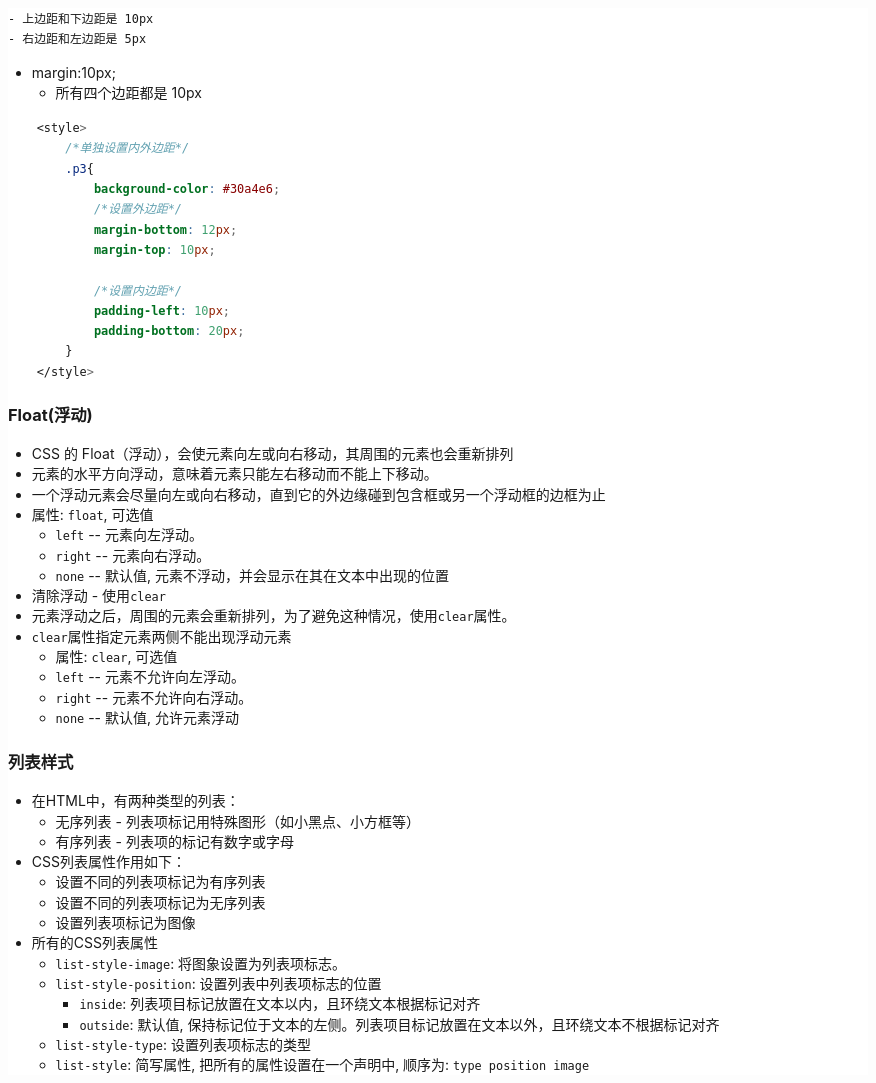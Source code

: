     - 上边距和下边距是 10px
    - 右边距和左边距是 5px
  - margin:10px;
    - 所有四个边距都是 10px

```css
    <style>
        /*单独设置内外边距*/
        .p3{
            background-color: #30a4e6;
            /*设置外边距*/
            margin-bottom: 12px;
            margin-top: 10px;
            
            /*设置内边距*/
            padding-left: 10px;
            padding-bottom: 20px;
        }
    </style>
```


### Float(浮动)

- CSS 的 Float（浮动），会使元素向左或向右移动，其周围的元素也会重新排列
- 元素的水平方向浮动，意味着元素只能左右移动而不能上下移动。
- 一个浮动元素会尽量向左或向右移动，直到它的外边缘碰到包含框或另一个浮动框的边框为止
- 属性: `float`, 可选值
  - `left` -- 元素向左浮动。
  - `right` -- 元素向右浮动。
  - `none` -- 默认值,  元素不浮动，并会显示在其在文本中出现的位置
- 清除浮动 - 使用`clear`
- 元素浮动之后，周围的元素会重新排列，为了避免这种情况，使用`clear`属性。
- `clear`属性指定元素两侧不能出现浮动元素
  - 属性: `clear`, 可选值
  - `left` -- 元素不允许向左浮动。
  - `right` -- 元素不允许向右浮动。
  - `none` -- 默认值, 允许元素浮动


### 列表样式

- 在HTML中，有两种类型的列表：
  - 无序列表 - 列表项标记用特殊图形（如小黑点、小方框等）
  - 有序列表 - 列表项的标记有数字或字母
- CSS列表属性作用如下：
  - 设置不同的列表项标记为有序列表
  - 设置不同的列表项标记为无序列表
  - 设置列表项标记为图像
- 所有的CSS列表属性
  - `list-style-image`: 将图象设置为列表项标志。
  - `list-style-position`: 设置列表中列表项标志的位置
    - `inside`: 列表项目标记放置在文本以内，且环绕文本根据标记对齐
    - `outside`: 默认值, 保持标记位于文本的左侧。列表项目标记放置在文本以外，且环绕文本不根据标记对齐
  - `list-style-type`: 设置列表项标志的类型
  - `list-style`: 简写属性, 把所有的属性设置在一个声明中, 顺序为: `type position image`

